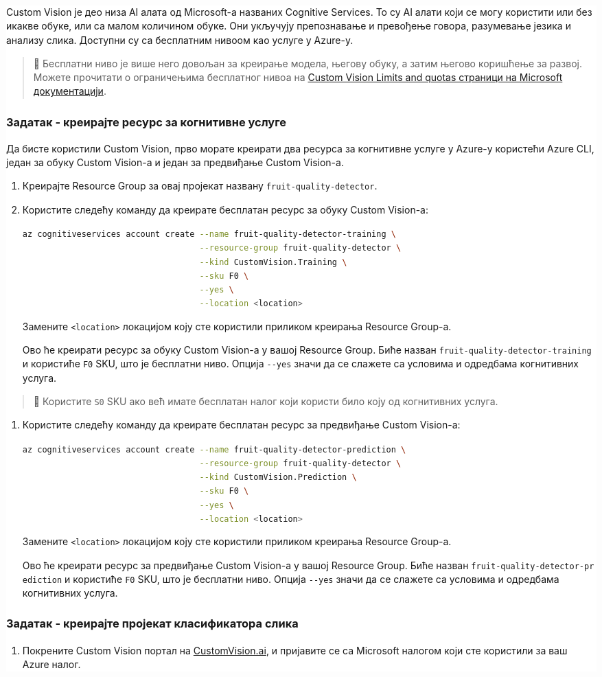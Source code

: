 Custom Vision је део низа AI алата од Microsoft-а названих Cognitive Services. То су AI алати који се могу користити или без икакве обуке, или са малом количином обуке. Они укључују препознавање и превођење говора, разумевање језика и анализу слика. Доступни су са бесплатним нивоом као услуге у Azure-у.

> 💁 Бесплатни ниво је више него довољан за креирање модела, његову обуку, а затим његово коришћење за развој. Можете прочитати о ограничењима бесплатног нивоа на [Custom Vision Limits and quotas страници на Microsoft документацији](https://docs.microsoft.com/azure/cognitive-services/custom-vision-service/limits-and-quotas?WT.mc_id=academic-17441-jabenn).

### Задатак - креирајте ресурс за когнитивне услуге

Да бисте користили Custom Vision, прво морате креирати два ресурса за когнитивне услуге у Azure-у користећи Azure CLI, један за обуку Custom Vision-а и један за предвиђање Custom Vision-а.

1. Креирајте Resource Group за овај пројекат названу `fruit-quality-detector`.

1. Користите следећу команду да креирате бесплатан ресурс за обуку Custom Vision-а:

    ```sh
    az cognitiveservices account create --name fruit-quality-detector-training \
                                        --resource-group fruit-quality-detector \
                                        --kind CustomVision.Training \
                                        --sku F0 \
                                        --yes \
                                        --location <location>
    ```

    Замените `<location>` локацијом коју сте користили приликом креирања Resource Group-а.

    Ово ће креирати ресурс за обуку Custom Vision-а у вашој Resource Group. Биће назван `fruit-quality-detector-training` и користиће `F0` SKU, што је бесплатни ниво. Опција `--yes` значи да се слажете са условима и одредбама когнитивних услуга.

> 💁 Користите `S0` SKU ако већ имате бесплатан налог који користи било коју од когнитивних услуга.

1. Користите следећу команду да креирате бесплатан ресурс за предвиђање Custom Vision-а:

    ```sh
    az cognitiveservices account create --name fruit-quality-detector-prediction \
                                        --resource-group fruit-quality-detector \
                                        --kind CustomVision.Prediction \
                                        --sku F0 \
                                        --yes \
                                        --location <location>
    ```

    Замените `<location>` локацијом коју сте користили приликом креирања Resource Group-а.

    Ово ће креирати ресурс за предвиђање Custom Vision-а у вашој Resource Group. Биће назван `fruit-quality-detector-prediction` и користиће `F0` SKU, што је бесплатни ниво. Опција `--yes` значи да се слажете са условима и одредбама когнитивних услуга.

### Задатак - креирајте пројекат класификатора слика

1. Покрените Custom Vision портал на [CustomVision.ai](https://customvision.ai), и пријавите се са Microsoft налогом који сте користили за ваш Azure налог.
